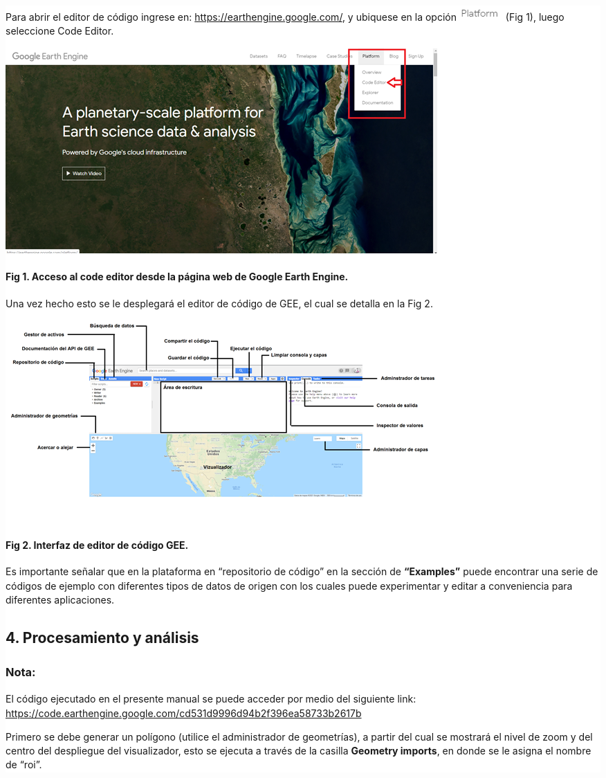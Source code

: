 <p>Para abrir el editor de código ingrese en: <a href="https://earthengine.google.com/" target="_blank">https://earthengine.google.com/</a>, y ubiquese en la opción <img src="Pl.png" />  (Fig 1), luego seleccione Code Editor.</p> 
  
<img src="Fig1.png" />
<h4 id="Sección3">Fig 1. Acceso al code editor desde la página web de Google Earth Engine.</h4>

<p>Una vez hecho esto se le desplegará el editor de código de GEE, el cual se detalla en la Fig 2.</p> 
  
<img src="Fig2.png" />
<h4 id="Sección3">Fig 2. Interfaz de editor de código GEE.</h4>

<p>Es importante señalar que en la plataforma en “repositorio de código” en la sección de <strong>“Examples”</strong> puede encontrar una serie de códigos de ejemplo con diferentes tipos de datos de origen con los cuales puede experimentar y editar a conveniencia para diferentes aplicaciones.<p>

<p><h2 id="Sección4">4. Procesamiento y análisis</h2></p>

<p> <Strong><h3>Nota:</h3></Strong> El código ejecutado en el presente manual se puede acceder por medio del siguiente link: <a href="https://code.earthengine.google.com/cd531d9996d94b2f396ea58733b2617b" target="_blank">https://code.earthengine.google.com/cd531d9996d94b2f396ea58733b2617b</a><p>

<p>Primero se debe generar un polígono (utilice el administrador de geometrías), a partir del cual se mostrará el nivel de zoom y del centro del despliegue del visualizador, esto se ejecuta a través de la casilla <strong>Geometry imports</strong>, en donde se le asigna el nombre de “roi”.<p> 
